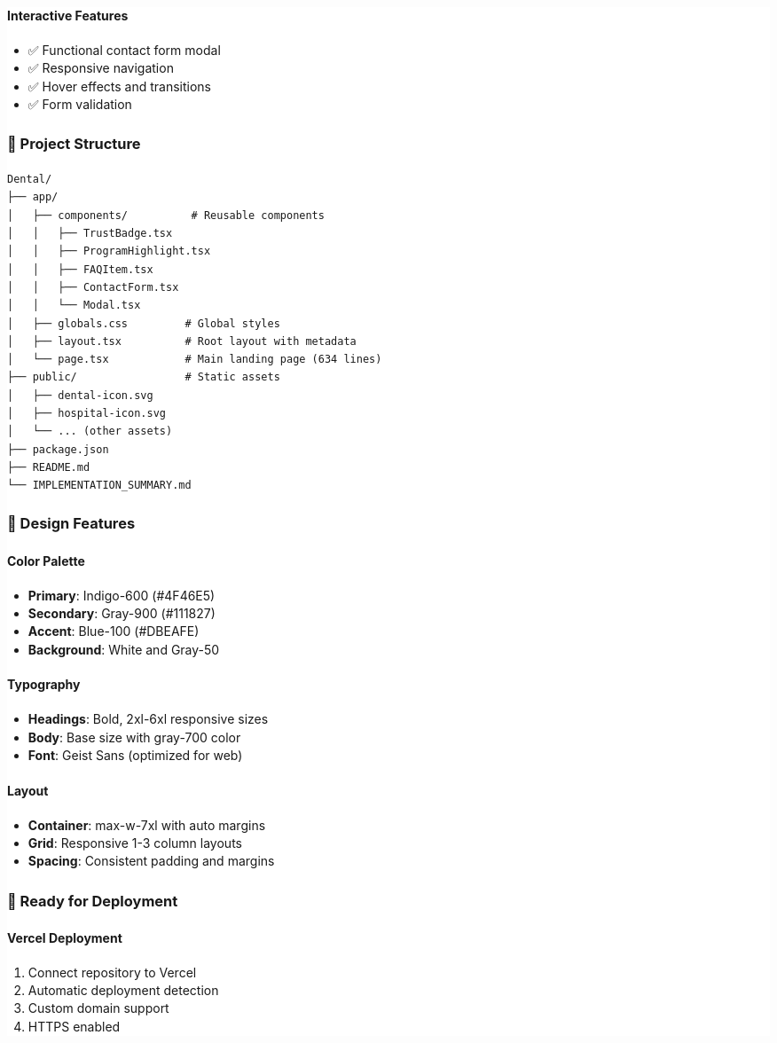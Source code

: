 #### **Interactive Features**
- ✅ Functional contact form modal
- ✅ Responsive navigation
- ✅ Hover effects and transitions
- ✅ Form validation

### 📁 Project Structure

```
Dental/
├── app/
│   ├── components/          # Reusable components
│   │   ├── TrustBadge.tsx
│   │   ├── ProgramHighlight.tsx
│   │   ├── FAQItem.tsx
│   │   ├── ContactForm.tsx
│   │   └── Modal.tsx
│   ├── globals.css         # Global styles
│   ├── layout.tsx          # Root layout with metadata
│   └── page.tsx            # Main landing page (634 lines)
├── public/                 # Static assets
│   ├── dental-icon.svg
│   ├── hospital-icon.svg
│   └── ... (other assets)
├── package.json
├── README.md
└── IMPLEMENTATION_SUMMARY.md
```

### 🎨 Design Features

#### **Color Palette**
- **Primary**: Indigo-600 (#4F46E5)
- **Secondary**: Gray-900 (#111827)
- **Accent**: Blue-100 (#DBEAFE)
- **Background**: White and Gray-50

#### **Typography**
- **Headings**: Bold, 2xl-6xl responsive sizes
- **Body**: Base size with gray-700 color
- **Font**: Geist Sans (optimized for web)

#### **Layout**
- **Container**: max-w-7xl with auto margins
- **Grid**: Responsive 1-3 column layouts
- **Spacing**: Consistent padding and margins

### 🚀 Ready for Deployment

#### **Vercel Deployment**
1. Connect repository to Vercel
2. Automatic deployment detection
3. Custom domain support
4. HTTPS enabled
